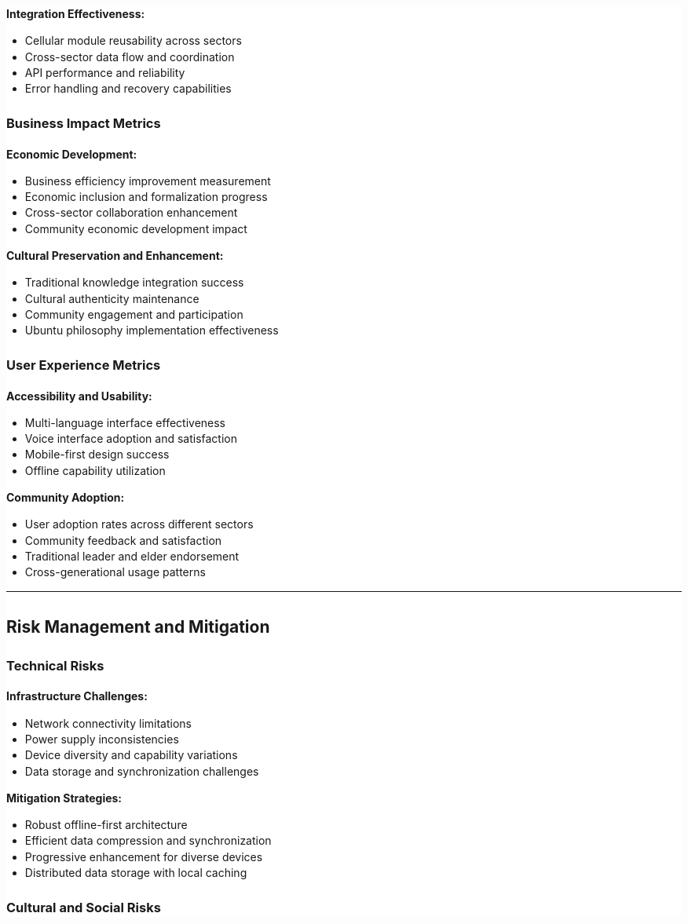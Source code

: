 **Integration Effectiveness:**
- Cellular module reusability across sectors
- Cross-sector data flow and coordination
- API performance and reliability
- Error handling and recovery capabilities

### Business Impact Metrics

**Economic Development:**
- Business efficiency improvement measurement
- Economic inclusion and formalization progress
- Cross-sector collaboration enhancement
- Community economic development impact

**Cultural Preservation and Enhancement:**
- Traditional knowledge integration success
- Cultural authenticity maintenance
- Community engagement and participation
- Ubuntu philosophy implementation effectiveness

### User Experience Metrics

**Accessibility and Usability:**
- Multi-language interface effectiveness
- Voice interface adoption and satisfaction
- Mobile-first design success
- Offline capability utilization

**Community Adoption:**
- User adoption rates across different sectors
- Community feedback and satisfaction
- Traditional leader and elder endorsement
- Cross-generational usage patterns

---

## Risk Management and Mitigation

### Technical Risks

**Infrastructure Challenges:**
- Network connectivity limitations
- Power supply inconsistencies
- Device diversity and capability variations
- Data storage and synchronization challenges

**Mitigation Strategies:**
- Robust offline-first architecture
- Efficient data compression and synchronization
- Progressive enhancement for diverse devices
- Distributed data storage with local caching

### Cultural and Social Risks
